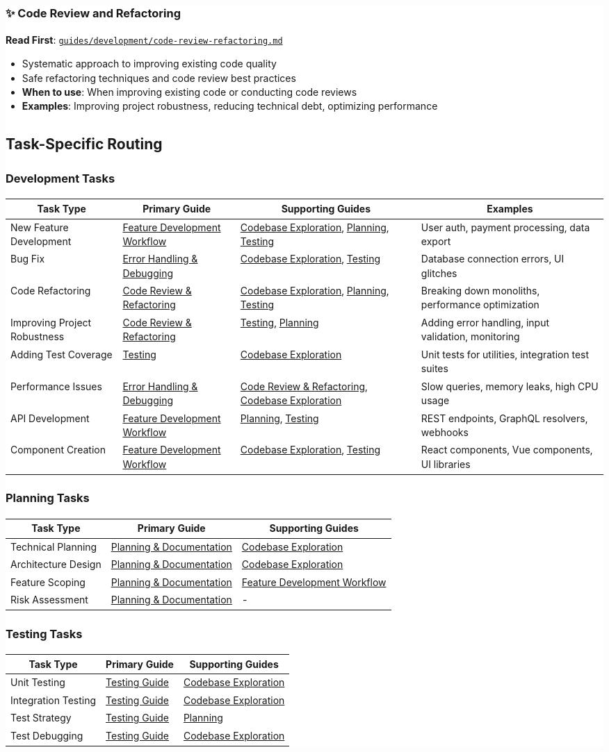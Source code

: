 ### ✨ Code Review and Refactoring
**Read First**: [`guides/development/code-review-refactoring.md`](guides/development/code-review-refactoring.md)
- Systematic approach to improving existing code quality
- Safe refactoring techniques and code review best practices
- **When to use**: When improving existing code or conducting code reviews
- **Examples**: Improving project robustness, reducing technical debt, optimizing performance

## Task-Specific Routing

### Development Tasks

| Task Type | Primary Guide | Supporting Guides | Examples |
|-----------|---------------|-------------------|----------|
| New Feature Development | [Feature Development Workflow](guides/workflows/feature-development-workflow.md) | [Codebase Exploration](guides/development/codebase-exploration.md), [Planning](guides/planning/planning-documentation.md), [Testing](guides/testing/test-writing-guide.md) | User auth, payment processing, data export |
| Bug Fix | [Error Handling & Debugging](guides/development/error-handling-debugging.md) | [Codebase Exploration](guides/development/codebase-exploration.md), [Testing](guides/testing/test-writing-guide.md) | Database connection errors, UI glitches |
| Code Refactoring | [Code Review & Refactoring](guides/development/code-review-refactoring.md) | [Codebase Exploration](guides/development/codebase-exploration.md), [Planning](guides/planning/planning-documentation.md), [Testing](guides/testing/test-writing-guide.md) | Breaking down monoliths, performance optimization |
| Improving Project Robustness | [Code Review & Refactoring](guides/development/code-review-refactoring.md) | [Testing](guides/testing/test-writing-guide.md), [Planning](guides/planning/planning-documentation.md) | Adding error handling, input validation, monitoring |
| Adding Test Coverage | [Testing](guides/testing/test-writing-guide.md) | [Codebase Exploration](guides/development/codebase-exploration.md) | Unit tests for utilities, integration test suites |
| Performance Issues | [Error Handling & Debugging](guides/development/error-handling-debugging.md) | [Code Review & Refactoring](guides/development/code-review-refactoring.md), [Codebase Exploration](guides/development/codebase-exploration.md) | Slow queries, memory leaks, high CPU usage |
| API Development | [Feature Development Workflow](guides/workflows/feature-development-workflow.md) | [Planning](guides/planning/planning-documentation.md), [Testing](guides/testing/test-writing-guide.md) | REST endpoints, GraphQL resolvers, webhooks |
| Component Creation | [Feature Development Workflow](guides/workflows/feature-development-workflow.md) | [Codebase Exploration](guides/development/codebase-exploration.md), [Testing](guides/testing/test-writing-guide.md) | React components, Vue components, UI libraries |

### Planning Tasks

| Task Type | Primary Guide | Supporting Guides |
|-----------|---------------|-------------------|
| Technical Planning | [Planning & Documentation](guides/planning/planning-documentation.md) | [Codebase Exploration](guides/development/codebase-exploration.md) |
| Architecture Design | [Planning & Documentation](guides/planning/planning-documentation.md) | [Codebase Exploration](guides/development/codebase-exploration.md) |
| Feature Scoping | [Planning & Documentation](guides/planning/planning-documentation.md) | [Feature Development Workflow](guides/workflows/feature-development-workflow.md) |
| Risk Assessment | [Planning & Documentation](guides/planning/planning-documentation.md) | - |

### Testing Tasks

| Task Type | Primary Guide | Supporting Guides |
|-----------|---------------|-------------------|
| Unit Testing | [Testing Guide](guides/testing/test-writing-guide.md) | [Codebase Exploration](guides/development/codebase-exploration.md) |
| Integration Testing | [Testing Guide](guides/testing/test-writing-guide.md) | [Codebase Exploration](guides/development/codebase-exploration.md) |
| Test Strategy | [Testing Guide](guides/testing/test-writing-guide.md) | [Planning](guides/planning/planning-documentation.md) |
| Test Debugging | [Testing Guide](guides/testing/test-writing-guide.md) | [Codebase Exploration](guides/development/codebase-exploration.md) |
